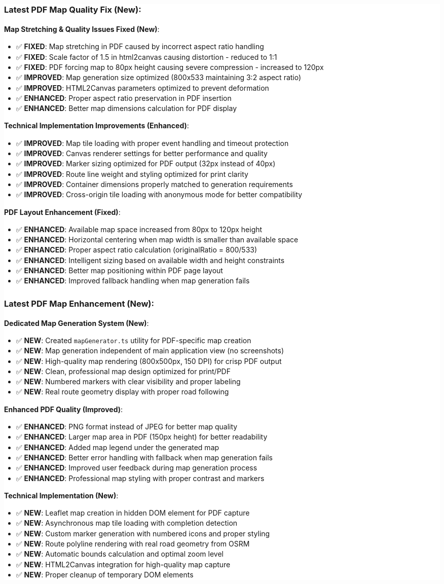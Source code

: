 ### Latest PDF Map Quality Fix (New):

**Map Stretching & Quality Issues Fixed (New)**:
- ✅ **FIXED**: Map stretching in PDF caused by incorrect aspect ratio handling
- ✅ **FIXED**: Scale factor of 1.5 in html2canvas causing distortion - reduced to 1:1
- ✅ **FIXED**: PDF forcing map to 80px height causing severe compression - increased to 120px
- ✅ **IMPROVED**: Map generation size optimized (800x533 maintaining 3:2 aspect ratio)
- ✅ **IMPROVED**: HTML2Canvas parameters optimized to prevent deformation
- ✅ **ENHANCED**: Proper aspect ratio preservation in PDF insertion
- ✅ **ENHANCED**: Better map dimensions calculation for PDF display

**Technical Implementation Improvements (Enhanced)**:
- ✅ **IMPROVED**: Map tile loading with proper event handling and timeout protection
- ✅ **IMPROVED**: Canvas renderer settings for better performance and quality
- ✅ **IMPROVED**: Marker sizing optimized for PDF output (32px instead of 40px)
- ✅ **IMPROVED**: Route line weight and styling optimized for print clarity
- ✅ **IMPROVED**: Container dimensions properly matched to generation requirements
- ✅ **IMPROVED**: Cross-origin tile loading with anonymous mode for better compatibility

**PDF Layout Enhancement (Fixed)**:
- ✅ **ENHANCED**: Available map space increased from 80px to 120px height
- ✅ **ENHANCED**: Horizontal centering when map width is smaller than available space
- ✅ **ENHANCED**: Proper aspect ratio calculation (originalRatio = 800/533)
- ✅ **ENHANCED**: Intelligent sizing based on available width and height constraints
- ✅ **ENHANCED**: Better map positioning within PDF page layout
- ✅ **ENHANCED**: Improved fallback handling when map generation fails

### Latest PDF Map Enhancement (New):

**Dedicated Map Generation System (New)**:
- ✅ **NEW**: Created `mapGenerator.ts` utility for PDF-specific map creation
- ✅ **NEW**: Map generation independent of main application view (no screenshots)
- ✅ **NEW**: High-quality map rendering (800x500px, 150 DPI) for crisp PDF output
- ✅ **NEW**: Clean, professional map design optimized for print/PDF
- ✅ **NEW**: Numbered markers with clear visibility and proper labeling
- ✅ **NEW**: Real route geometry display with proper road following

**Enhanced PDF Quality (Improved)**:
- ✅ **ENHANCED**: PNG format instead of JPEG for better map quality
- ✅ **ENHANCED**: Larger map area in PDF (150px height) for better readability
- ✅ **ENHANCED**: Added map legend under the generated map
- ✅ **ENHANCED**: Better error handling with fallback when map generation fails
- ✅ **ENHANCED**: Improved user feedback during map generation process
- ✅ **ENHANCED**: Professional map styling with proper contrast and markers

**Technical Implementation (New)**:
- ✅ **NEW**: Leaflet map creation in hidden DOM element for PDF capture
- ✅ **NEW**: Asynchronous map tile loading with completion detection
- ✅ **NEW**: Custom marker generation with numbered icons and proper styling
- ✅ **NEW**: Route polyline rendering with real road geometry from OSRM
- ✅ **NEW**: Automatic bounds calculation and optimal zoom level
- ✅ **NEW**: HTML2Canvas integration for high-quality map capture
- ✅ **NEW**: Proper cleanup of temporary DOM elements
